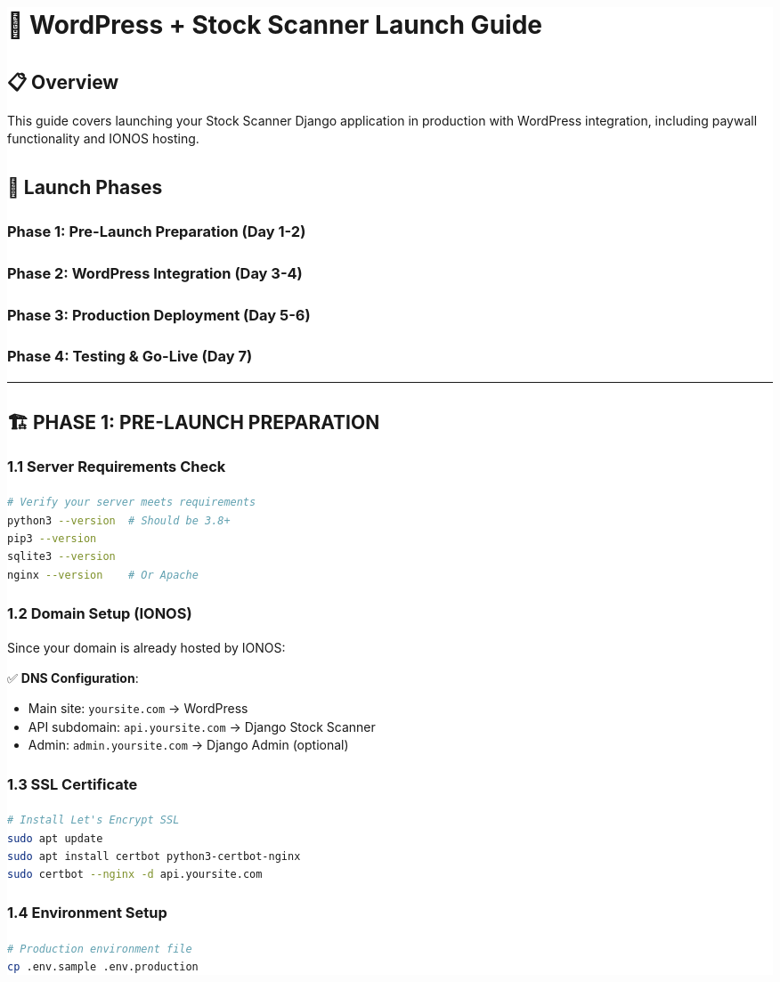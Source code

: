 # 🚀 WordPress + Stock Scanner Launch Guide

## 📋 Overview
This guide covers launching your Stock Scanner Django application in production with WordPress integration, including paywall functionality and IONOS hosting.

## 🎯 Launch Phases

### Phase 1: Pre-Launch Preparation (Day 1-2)
### Phase 2: WordPress Integration (Day 3-4)  
### Phase 3: Production Deployment (Day 5-6)
### Phase 4: Testing & Go-Live (Day 7)

---

## 🏗️ **PHASE 1: PRE-LAUNCH PREPARATION**

### 1.1 Server Requirements Check
```bash
# Verify your server meets requirements
python3 --version  # Should be 3.8+
pip3 --version
sqlite3 --version
nginx --version    # Or Apache
```

### 1.2 Domain Setup (IONOS)
Since your domain is already hosted by IONOS:

✅ **DNS Configuration**:
- Main site: `yoursite.com` → WordPress
- API subdomain: `api.yoursite.com` → Django Stock Scanner
- Admin: `admin.yoursite.com` → Django Admin (optional)

### 1.3 SSL Certificate
```bash
# Install Let's Encrypt SSL
sudo apt update
sudo apt install certbot python3-certbot-nginx
sudo certbot --nginx -d api.yoursite.com
```

### 1.4 Environment Setup
```bash
# Production environment file
cp .env.sample .env.production
```
